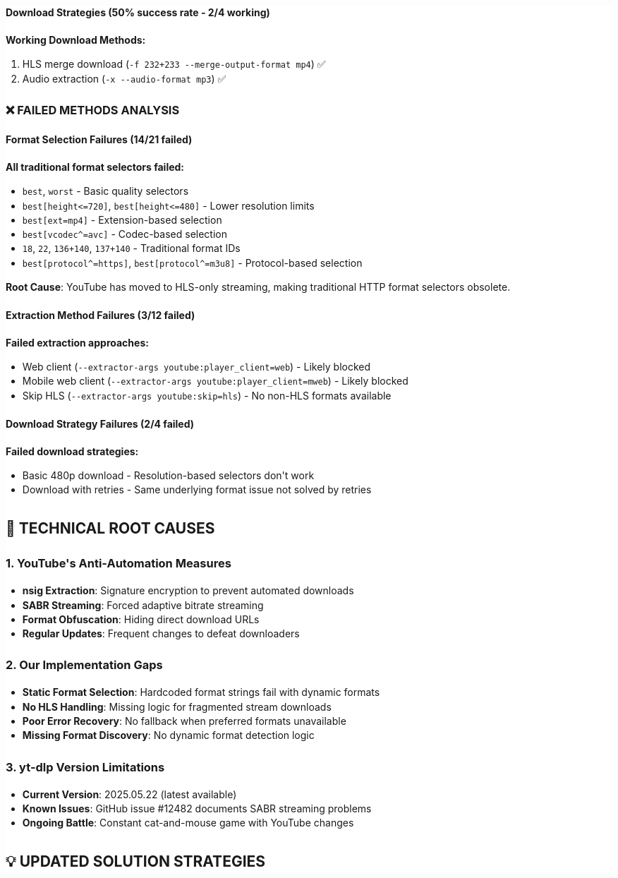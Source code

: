#### Download Strategies (50% success rate - 2/4 working)
**Working Download Methods:**
1. HLS merge download (`-f 232+233 --merge-output-format mp4`) ✅
2. Audio extraction (`-x --audio-format mp3`) ✅

### ❌ FAILED METHODS ANALYSIS

#### Format Selection Failures (14/21 failed)
**All traditional format selectors failed:**
- `best`, `worst` - Basic quality selectors
- `best[height<=720]`, `best[height<=480]` - Lower resolution limits
- `best[ext=mp4]` - Extension-based selection
- `best[vcodec^=avc]` - Codec-based selection
- `18`, `22`, `136+140`, `137+140` - Traditional format IDs
- `best[protocol^=https]`, `best[protocol^=m3u8]` - Protocol-based selection

**Root Cause**: YouTube has moved to HLS-only streaming, making traditional HTTP format selectors obsolete.

#### Extraction Method Failures (3/12 failed)
**Failed extraction approaches:**
- Web client (`--extractor-args youtube:player_client=web`) - Likely blocked
- Mobile web client (`--extractor-args youtube:player_client=mweb`) - Likely blocked  
- Skip HLS (`--extractor-args youtube:skip=hls`) - No non-HLS formats available

#### Download Strategy Failures (2/4 failed)
**Failed download strategies:**
- Basic 480p download - Resolution-based selectors don't work
- Download with retries - Same underlying format issue not solved by retries

## 🔧 TECHNICAL ROOT CAUSES

### 1. YouTube's Anti-Automation Measures
- **nsig Extraction**: Signature encryption to prevent automated downloads
- **SABR Streaming**: Forced adaptive bitrate streaming
- **Format Obfuscation**: Hiding direct download URLs
- **Regular Updates**: Frequent changes to defeat downloaders

### 2. Our Implementation Gaps
- **Static Format Selection**: Hardcoded format strings fail with dynamic formats
- **No HLS Handling**: Missing logic for fragmented stream downloads  
- **Poor Error Recovery**: No fallback when preferred formats unavailable
- **Missing Format Discovery**: No dynamic format detection logic

### 3. yt-dlp Version Limitations
- **Current Version**: 2025.05.22 (latest available)
- **Known Issues**: GitHub issue #12482 documents SABR streaming problems
- **Ongoing Battle**: Constant cat-and-mouse game with YouTube changes

## 💡 UPDATED SOLUTION STRATEGIES
